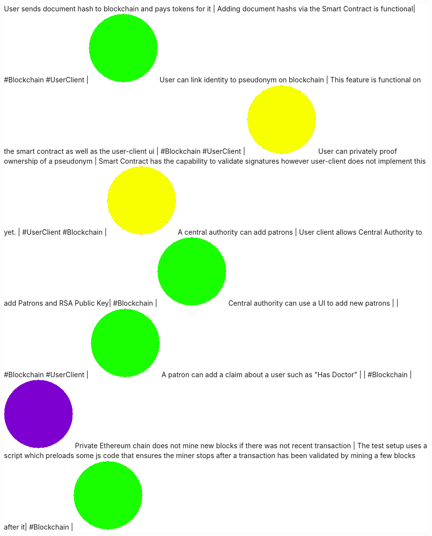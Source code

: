 User sends document hash to blockchain and pays tokens for it  | Adding document hashs via the Smart Contract is functional| #Blockchain #UserClient |![Green](/Documentation/Graphics/Circles/green.png)
User can link identity to pseudonym on blockchain | This feature is functional on the smart contract as well as the user-client ui | #Blockchain #UserClient | ![Yellow](/Documentation/Graphics/Circles/yellow.png)
User can privately proof ownership of a pseudonym | Smart Contract has the capability to validate signatures however user-client does not implement this yet. | #UserClient #Blockchain |![Yellow](/Documentation/Graphics/Circles/yellow.png)
A central authority can add patrons  | User client allows Central Authority to add Patrons and RSA Public Key| #Blockchain |![Green](/Documentation/Graphics/Circles/green.png)
Central authority can use a UI to add new patrons | | #Blockchain #UserClient | ![Green](/Documentation/Graphics/Circles/green.png)
A patron can add a claim about a user such as "Has Doctor"  | | #Blockchain |![White](/Documentation/Graphics/Circles/purple.png)
Private Ethereum chain does not mine new blocks if there was not recent transaction | The test setup uses a script which preloads some js code that ensures the miner stops after a transaction has been validated by mining a few blocks after it| #Blockchain |![Green](/Documentation/Graphics/Circles/green.png)